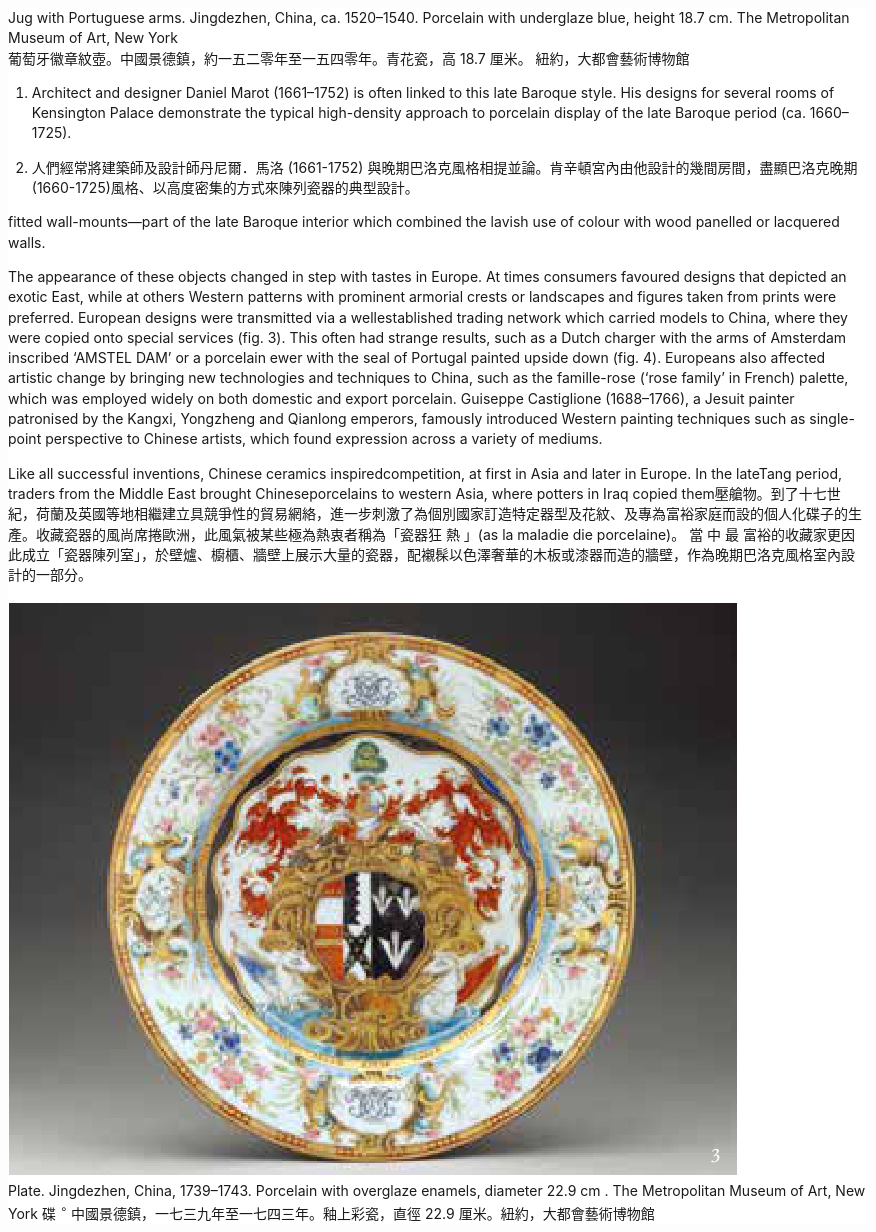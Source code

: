 Jug with Portuguese arms. Jingdezhen, China, ca. 1520–1540. Porcelain with underglaze blue, height 18.7 cm. The Metropolitan Museum of Art, New York   
葡萄牙徽章紋壺。中國景德鎮，約一五二零年至一五四零年。青花瓷，高 18.7 厘米。 紐約，大都會藝術博物館  

1. Architect and designer Daniel Marot (1661–1752) is often linked to this late Baroque style. His designs for several rooms of Kensington Palace demonstrate the typical high-density approach to porcelain display of the late Baroque period (ca. 1660–1725).  

1. 人們經常將建築師及設計師丹尼爾．馬洛 (1661-1752) 與晚期巴洛克風格相提並論。肯辛頓宮內由他設計的幾間房間，盡顯巴洛克晚期 (1660-1725)風格、以高度密集的方式來陳列瓷器的典型設計。  

fitted wall-mounts—part of the late Baroque interior which combined the lavish use of colour with wood panelled or lacquered walls.  

The appearance of these objects changed in step with tastes in Europe. At times consumers favoured designs that depicted an exotic East, while at others Western patterns with prominent armorial crests or landscapes and figures taken from prints were preferred. European designs were transmitted via a wellestablished trading network which carried models to China, where they were copied onto special services (fig. 3). This often had strange results, such as a Dutch charger with the arms of Amsterdam inscribed ‘AMSTEL DAM’ or a porcelain ewer with the seal of Portugal painted upside down (fig. 4). Europeans also affected artistic change by bringing new technologies and techniques to China, such as the famille-rose (‘rose family’ in French) palette, which was employed widely on both domestic and export porcelain. Guiseppe Castiglione (1688–1766), a Jesuit painter patronised by the Kangxi, Yongzheng and Qianlong emperors, famously introduced Western painting techniques such as single-point perspective to Chinese artists, which found expression across a variety of mediums.  

Like all successful inventions, Chinese ceramics inspiredcompetition, at first in Asia and later in Europe. In the lateTang period, traders from the Middle East brought Chineseporcelains to western Asia, where potters in Iraq copied them壓艙物。到了十七世紀，荷蘭及英國等地相繼建立具競爭性的貿易網絡，進一步刺激了為個別國家訂造特定器型及花紋、及專為富裕家庭而設的個人化碟子的生產。收藏瓷器的風尚席捲歐洲，此風氣被某些極為熱衷者稱為「瓷器狂 熱 」(as la maladie die porcelaine)。 當 中 最 富裕的收藏家更因此成立「瓷器陳列室」，於壁爐、櫥櫃、牆壁上展示大量的瓷器，配襯髹以色澤奢華的木板或漆器而造的牆壁，作為晚期巴洛克風格室內設計的一部分。  

![](images/eda1f83a3cb36874c71739032a29a381daaa47d27e41c650af1d5f088711bbc6.jpg)  
Plate. Jingdezhen, China, 1739–1743. Porcelain with overglaze enamels, diameter $22.9~\mathrm{cm}$ . The Metropolitan Museum of Art, New York 碟 $^\circ$ 中國景德鎮，一七三九年至一七四三年。釉上彩瓷，直徑 22.9 厘米。紐約，大都會藝術博物館  

